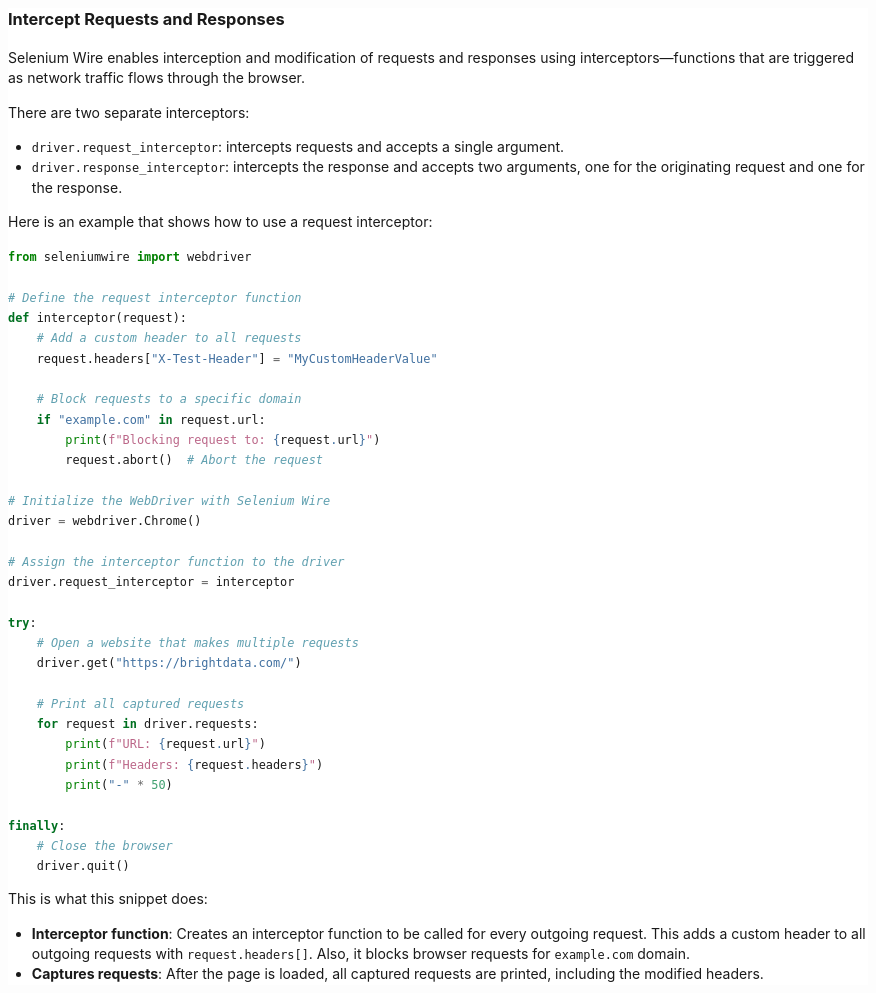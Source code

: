 ### Intercept Requests and Responses


Selenium Wire enables interception and modification of requests and responses using interceptors—functions that are triggered as network traffic flows through the browser.

There are two separate interceptors:

* `driver.request_interceptor`: intercepts requests and accepts a single argument.
* `driver.response_interceptor`: intercepts the response and accepts two arguments, one for the originating request and one for the response.

Here is an example that shows how to use a request interceptor:

```python
from seleniumwire import webdriver

# Define the request interceptor function
def interceptor(request):
    # Add a custom header to all requests
    request.headers["X-Test-Header"] = "MyCustomHeaderValue"

    # Block requests to a specific domain
    if "example.com" in request.url:
        print(f"Blocking request to: {request.url}")
        request.abort()  # Abort the request

# Initialize the WebDriver with Selenium Wire
driver = webdriver.Chrome()

# Assign the interceptor function to the driver
driver.request_interceptor = interceptor

try:
    # Open a website that makes multiple requests
    driver.get("https://brightdata.com/")

    # Print all captured requests
    for request in driver.requests:
        print(f"URL: {request.url}")
        print(f"Headers: {request.headers}")
        print("-" * 50)

finally:
    # Close the browser
    driver.quit()
```

This is what this snippet does:

* **Interceptor function**: Creates an interceptor function to be called for every outgoing request. This adds a custom header to all outgoing requests with `request.headers[]`. Also, it blocks browser requests for `example.com` domain.
* **Captures requests**: After the page is loaded, all captured requests are printed, including the modified headers.
